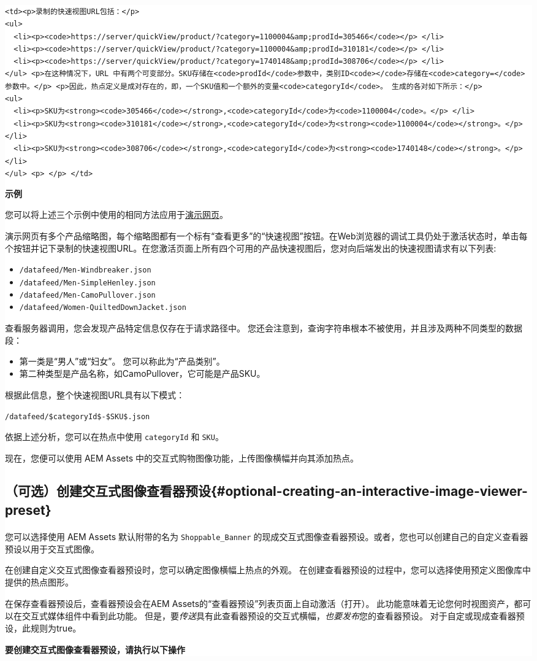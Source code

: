     <td><p>录制的快速视图URL包括：</p>
    <ul>
      <li><p><code>https://server/quickView/product/?category=1100004&amp;prodId=305466</code></p> </li>
      <li><p><code>https://server/quickView/product/?category=1100004&amp;prodId=310181</code></p> </li>
      <li><p><code>https://server/quickView/product/?category=1740148&amp;prodId=308706</code></p> </li>
    </ul> <p>在这种情况下，URL 中有两个可变部分。SKU存储在<code>prodId</code>参数中，类别ID<code></code>存储在<code>category=</code>参数中。</p> <p>因此，热点定义是成对存在的，即，一个SKU值和一个额外的变量<code>categoryId</code>。 生成的各对如下所示：</p>
    <ul>
      <li><p>SKU为<strong><code>305466</code></strong>,<code>categoryId</code>为<code>1100004</code>。</p> </li>
      <li><p>SKU为<strong><code>310181</code></strong>,<code>categoryId</code>为<strong><code>1100004</code></strong>。</p> </li>
      <li><p>SKU为<strong><code>308706</code></strong>,<code>categoryId</code>为<strong><code>1740148</code></strong>。</p> </li>
    </ul> <p> </p> </td>
  </tr>
  </tbody>
</table>

**示例**

您可以将上述三个示例中使用的相同方法应用于[演示网页](https://marketing.adobe.com/resources/help/en_US/dm/shoppable-banner/we-fashion/landing-0.html)。

演示网页有多个产品缩略图，每个缩略图都有一个标有“查看更多”的“快速视图”按钮。在Web浏览器的调试工具仍处于激活状态时，单击每个按钮并记下录制的快速视图URL。在您激活页面上所有四个可用的产品快速视图后，您对向后端发出的快速视图请求有以下列表:

* `/datafeed/Men-Windbreaker.json`
* `/datafeed/Men-SimpleHenley.json`
* `/datafeed/Men-CamoPullover.json`
* `/datafeed/Women-QuiltedDownJacket.json`

查看服务器调用，您会发现产品特定信息仅存在于请求路径中。 您还会注意到，查询字符串根本不被使用，并且涉及两种不同类型的数据段：

* 第一类是“男人”或“妇女”。 您可以称此为“产品类别”。
* 第二种类型是产品名称，如CamoPullover，它可能是产品SKU。

根据此信息，整个快速视图URL具有以下模式：

`/datafeed/$categoryId$-$SKU$.json`

依据上述分析，您可以在热点中使用 `categoryId` 和 `SKU`。

现在，您便可以使用 AEM Assets 中的交互式购物图像功能，上传图像横幅并向其添加热点。

## （可选）创建交互式图像查看器预设{#optional-creating-an-interactive-image-viewer-preset}

您可以选择使用 AEM Assets 默认附带的名为 `Shoppable_Banner` 的现成交互式图像查看器预设。或者，您也可以创建自己的自定义查看器预设以用于交互式图像。

在创建自定义交互式图像查看器预设时，您可以确定图像横幅上热点的外观。 在创建查看器预设的过程中，您可以选择使用预定义图像库中提供的热点图形。

在保存查看器预设后，查看器预设会在AEM Assets的“查看器预设”列表页面上自动激活（打开）。 此功能意味着无论您何时视图资产，都可以在交互式媒体组件中看到此功能。 但是，要&#x200B;*传送*&#x200B;具有此查看器预设的交互式横幅，*也要发布*&#x200B;您的查看器预设。 对于自定或现成查看器预设，此规则为true。

**要创建交互式图像查看器预设，请执行以下操作**
